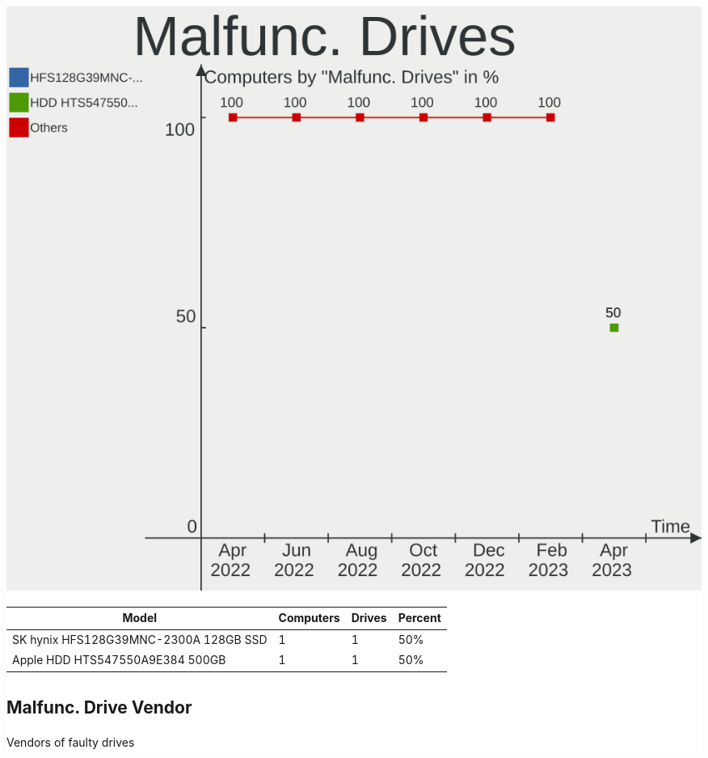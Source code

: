 ![Malfunc. Drives](./All/images/line_chart/drive_malfunc.svg)

| Model                                 | Computers | Drives | Percent |
|---------------------------------------|-----------|--------|---------|
| SK hynix HFS128G39MNC-2300A 128GB SSD | 1         | 1      | 50%     |
| Apple HDD HTS547550A9E384 500GB       | 1         | 1      | 50%     |

Malfunc. Drive Vendor
---------------------

Vendors of faulty drives
